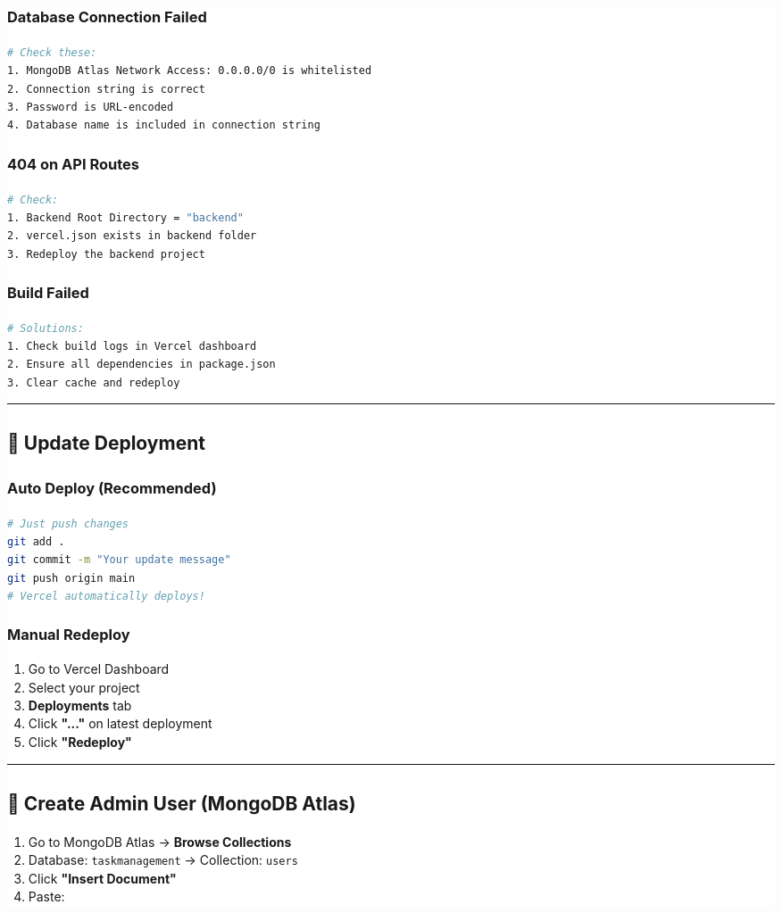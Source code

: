 ### Database Connection Failed
```bash
# Check these:
1. MongoDB Atlas Network Access: 0.0.0.0/0 is whitelisted
2. Connection string is correct
3. Password is URL-encoded
4. Database name is included in connection string
```

### 404 on API Routes
```bash
# Check:
1. Backend Root Directory = "backend"
2. vercel.json exists in backend folder
3. Redeploy the backend project
```

### Build Failed
```bash
# Solutions:
1. Check build logs in Vercel dashboard
2. Ensure all dependencies in package.json
3. Clear cache and redeploy
```

---

## 🔄 Update Deployment

### Auto Deploy (Recommended)
```bash
# Just push changes
git add .
git commit -m "Your update message"
git push origin main
# Vercel automatically deploys!
```

### Manual Redeploy
1. Go to Vercel Dashboard
2. Select your project
3. **Deployments** tab
4. Click **"..."** on latest deployment
5. Click **"Redeploy"**

---

## 👤 Create Admin User (MongoDB Atlas)

1. Go to MongoDB Atlas → **Browse Collections**
2. Database: `taskmanagement` → Collection: `users`
3. Click **"Insert Document"**
4. Paste:
